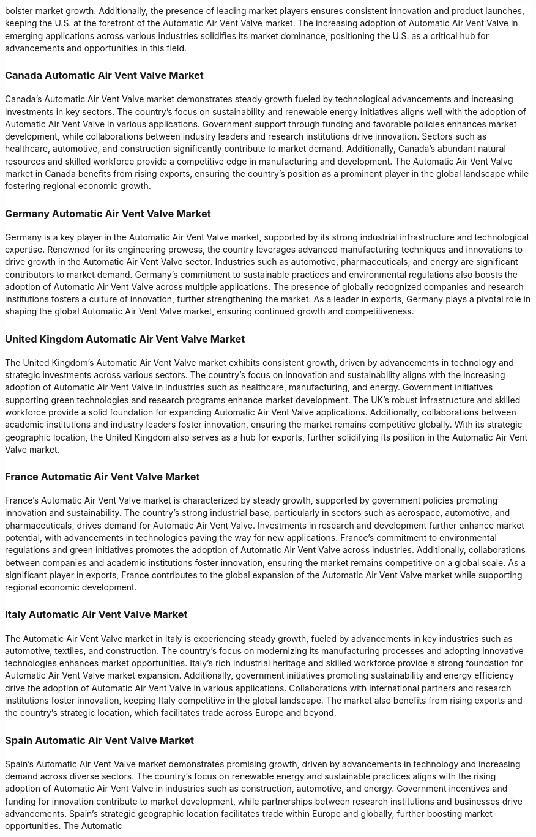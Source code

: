 bolster market growth. Additionally, the presence of leading market players ensures consistent innovation and product launches, keeping the U.S. at the forefront of the Automatic Air Vent Valve market. The increasing adoption of Automatic Air Vent Valve in emerging applications across various industries solidifies its market dominance, positioning the U.S. as a critical hub for advancements and opportunities in this field.</p><h3>Canada Automatic Air Vent Valve Market</h3><p>Canada&rsquo;s Automatic Air Vent Valve market demonstrates steady growth fueled by technological advancements and increasing investments in key sectors. The country&rsquo;s focus on sustainability and renewable energy initiatives aligns well with the adoption of Automatic Air Vent Valve in various applications. Government support through funding and favorable policies enhances market development, while collaborations between industry leaders and research institutions drive innovation. Sectors such as healthcare, automotive, and construction significantly contribute to market demand. Additionally, Canada&rsquo;s abundant natural resources and skilled workforce provide a competitive edge in manufacturing and development. The Automatic Air Vent Valve market in Canada benefits from rising exports, ensuring the country&rsquo;s position as a prominent player in the global landscape while fostering regional economic growth.</p><h3>Germany Automatic Air Vent Valve Market</h3><p>Germany is a key player in the Automatic Air Vent Valve market, supported by its strong industrial infrastructure and technological expertise. Renowned for its engineering prowess, the country leverages advanced manufacturing techniques and innovations to drive growth in the Automatic Air Vent Valve sector. Industries such as automotive, pharmaceuticals, and energy are significant contributors to market demand. Germany&rsquo;s commitment to sustainable practices and environmental regulations also boosts the adoption of Automatic Air Vent Valve across multiple applications. The presence of globally recognized companies and research institutions fosters a culture of innovation, further strengthening the market. As a leader in exports, Germany plays a pivotal role in shaping the global Automatic Air Vent Valve market, ensuring continued growth and competitiveness.</p><h3>United Kingdom Automatic Air Vent Valve Market</h3><p>The United Kingdom&rsquo;s Automatic Air Vent Valve market exhibits consistent growth, driven by advancements in technology and strategic investments across various sectors. The country&rsquo;s focus on innovation and sustainability aligns with the increasing adoption of Automatic Air Vent Valve in industries such as healthcare, manufacturing, and energy. Government initiatives supporting green technologies and research programs enhance market development. The UK&rsquo;s robust infrastructure and skilled workforce provide a solid foundation for expanding Automatic Air Vent Valve applications. Additionally, collaborations between academic institutions and industry leaders foster innovation, ensuring the market remains competitive globally. With its strategic geographic location, the United Kingdom also serves as a hub for exports, further solidifying its position in the Automatic Air Vent Valve market.</p><h3>France Automatic Air Vent Valve Market</h3><p>France&rsquo;s Automatic Air Vent Valve market is characterized by steady growth, supported by government policies promoting innovation and sustainability. The country&rsquo;s strong industrial base, particularly in sectors such as aerospace, automotive, and pharmaceuticals, drives demand for Automatic Air Vent Valve. Investments in research and development further enhance market potential, with advancements in technologies paving the way for new applications. France&rsquo;s commitment to environmental regulations and green initiatives promotes the adoption of Automatic Air Vent Valve across industries. Additionally, collaborations between companies and academic institutions foster innovation, ensuring the market remains competitive on a global scale. As a significant player in exports, France contributes to the global expansion of the Automatic Air Vent Valve market while supporting regional economic development.</p><h3>Italy Automatic Air Vent Valve Market</h3><p>The Automatic Air Vent Valve market in Italy is experiencing steady growth, fueled by advancements in key industries such as automotive, textiles, and construction. The country&rsquo;s focus on modernizing its manufacturing processes and adopting innovative technologies enhances market opportunities. Italy&rsquo;s rich industrial heritage and skilled workforce provide a strong foundation for Automatic Air Vent Valve market expansion. Additionally, government initiatives promoting sustainability and energy efficiency drive the adoption of Automatic Air Vent Valve in various applications. Collaborations with international partners and research institutions foster innovation, keeping Italy competitive in the global landscape. The market also benefits from rising exports and the country&rsquo;s strategic location, which facilitates trade across Europe and beyond.</p><h3>Spain Automatic Air Vent Valve Market</h3><p>Spain&rsquo;s Automatic Air Vent Valve market demonstrates promising growth, driven by advancements in technology and increasing demand across diverse sectors. The country&rsquo;s focus on renewable energy and sustainable practices aligns with the rising adoption of Automatic Air Vent Valve in industries such as construction, automotive, and energy. Government incentives and funding for innovation contribute to market development, while partnerships between research institutions and businesses drive advancements. Spain&rsquo;s strategic geographic location facilitates trade within Europe and globally, further boosting market opportunities. The Automatic